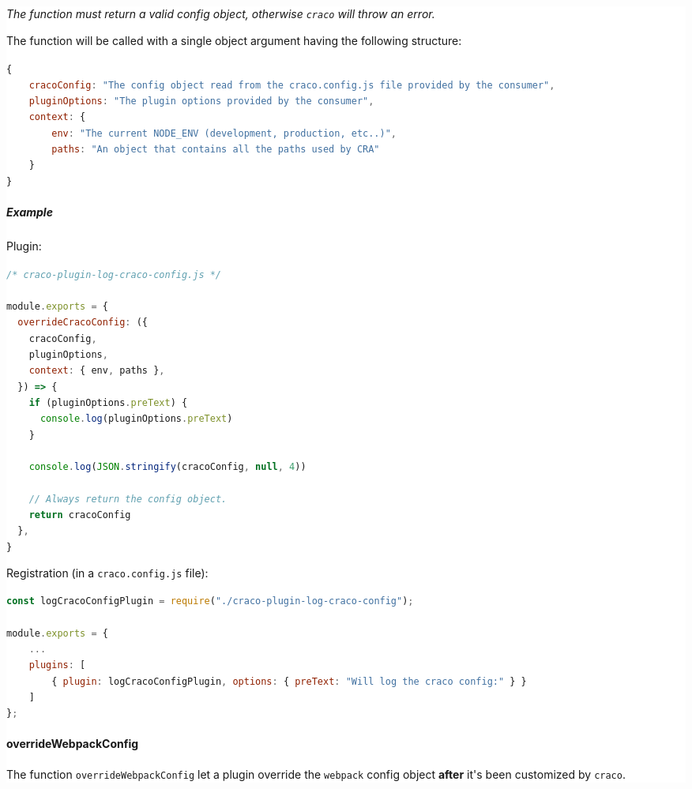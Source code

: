 _The function must return a valid config object, otherwise `craco` will throw an error._

The function will be called with a single object argument having the following structure:

```javascript
{
    cracoConfig: "The config object read from the craco.config.js file provided by the consumer",
    pluginOptions: "The plugin options provided by the consumer",
    context: {
        env: "The current NODE_ENV (development, production, etc..)",
        paths: "An object that contains all the paths used by CRA"
    }
}
```

##### Example

Plugin:

```javascript
/* craco-plugin-log-craco-config.js */

module.exports = {
  overrideCracoConfig: ({
    cracoConfig,
    pluginOptions,
    context: { env, paths },
  }) => {
    if (pluginOptions.preText) {
      console.log(pluginOptions.preText)
    }

    console.log(JSON.stringify(cracoConfig, null, 4))

    // Always return the config object.
    return cracoConfig
  },
}
```

Registration (in a `craco.config.js` file):

```javascript
const logCracoConfigPlugin = require("./craco-plugin-log-craco-config");

module.exports = {
    ...
    plugins: [
        { plugin: logCracoConfigPlugin, options: { preText: "Will log the craco config:" } }
    ]
};
```

#### overrideWebpackConfig

The function `overrideWebpackConfig` let a plugin override the `webpack` config object **after** it's been customized
by `craco`.

